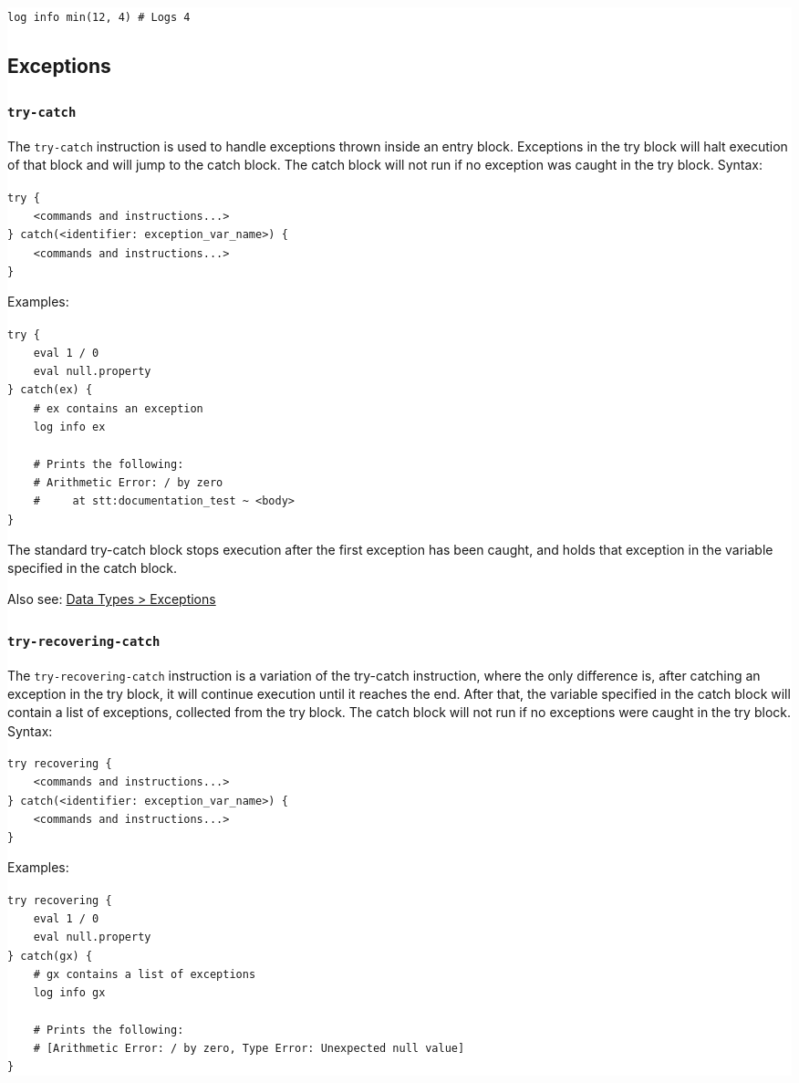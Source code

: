 ```tdn
log info min(12, 4) # Logs 4
```

## Exceptions
### `try-catch`
The `try-catch` instruction is used to handle exceptions thrown inside an entry block. Exceptions in the try block will halt execution of that block and will jump to the catch block.
The catch block will not run if no exception was caught in the try block.
Syntax:
```tdn
try {
    <commands and instructions...>
} catch(<identifier: exception_var_name>) {
    <commands and instructions...>
}
```
Examples:
```tdn
try {
    eval 1 / 0
    eval null.property
} catch(ex) {
    # ex contains an exception
    log info ex

    # Prints the following:
    # Arithmetic Error: / by zero
    #     at stt:documentation_test ~ <body>
}
```
The standard try-catch block stops execution after the first exception has been caught, and holds that exception in the variable specified in the catch block.

Also see: [Data Types > Exceptions]()

### `try-recovering-catch`
The `try-recovering-catch` instruction is a variation of the try-catch instruction, where the only difference is, after catching an exception in the try block, it will continue execution until it reaches the end. After that, the variable specified in the catch block will contain a list of exceptions, collected from the try block.
The catch block will not run if no exceptions were caught in the try block.
Syntax:
```tdn
try recovering {
    <commands and instructions...>
} catch(<identifier: exception_var_name>) {
    <commands and instructions...>
}
```
Examples:
```tdn
try recovering {
    eval 1 / 0
    eval null.property
} catch(gx) {
    # gx contains a list of exceptions
    log info gx

    # Prints the following:
    # [Arithmetic Error: / by zero, Type Error: Unexpected null value]
}
```